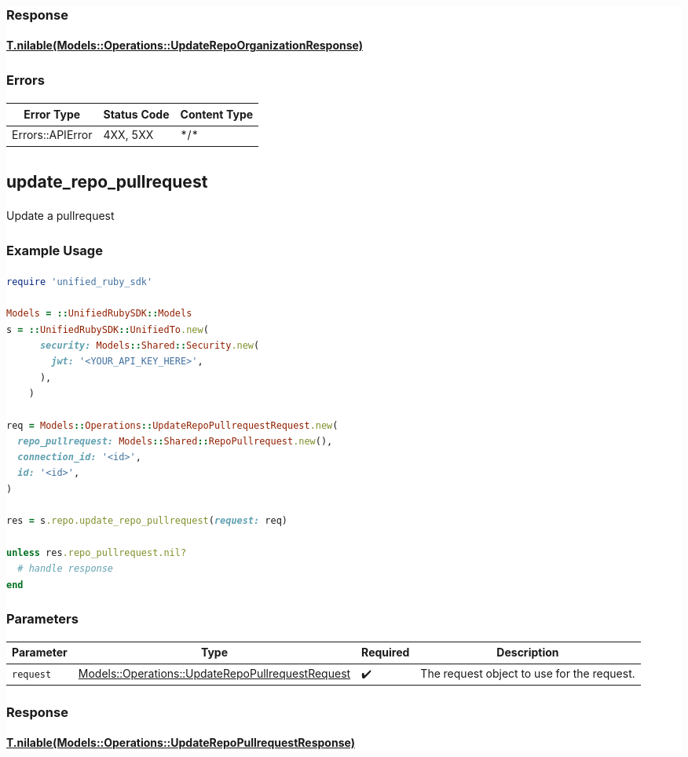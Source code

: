 ### Response

**[T.nilable(Models::Operations::UpdateRepoOrganizationResponse)](../../models/operations/updaterepoorganizationresponse.md)**

### Errors

| Error Type       | Status Code      | Content Type     |
| ---------------- | ---------------- | ---------------- |
| Errors::APIError | 4XX, 5XX         | \*/\*            |

## update_repo_pullrequest

Update a pullrequest

### Example Usage


```ruby
require 'unified_ruby_sdk'

Models = ::UnifiedRubySDK::Models
s = ::UnifiedRubySDK::UnifiedTo.new(
      security: Models::Shared::Security.new(
        jwt: '<YOUR_API_KEY_HERE>',
      ),
    )

req = Models::Operations::UpdateRepoPullrequestRequest.new(
  repo_pullrequest: Models::Shared::RepoPullrequest.new(),
  connection_id: '<id>',
  id: '<id>',
)

res = s.repo.update_repo_pullrequest(request: req)

unless res.repo_pullrequest.nil?
  # handle response
end

```

### Parameters

| Parameter                                                                                                   | Type                                                                                                        | Required                                                                                                    | Description                                                                                                 |
| ----------------------------------------------------------------------------------------------------------- | ----------------------------------------------------------------------------------------------------------- | ----------------------------------------------------------------------------------------------------------- | ----------------------------------------------------------------------------------------------------------- |
| `request`                                                                                                   | [Models::Operations::UpdateRepoPullrequestRequest](../../models/operations/updaterepopullrequestrequest.md) | :heavy_check_mark:                                                                                          | The request object to use for the request.                                                                  |

### Response

**[T.nilable(Models::Operations::UpdateRepoPullrequestResponse)](../../models/operations/updaterepopullrequestresponse.md)**
